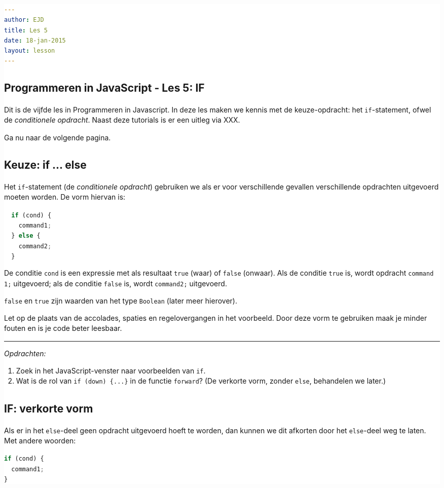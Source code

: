 ```yaml
---
author: EJD
title: Les 5
date: 18-jan-2015
layout: lesson
---
```

    
## Programmeren in JavaScript - Les 5: IF

Dit is de vijfde les in Programmeren in Javascript.
In deze les maken we kennis met de keuze-opdracht: het `if`-statement, ofwel de *conditionele opdracht*.
Naast deze tutorials is er een uitleg via XXX.

Ga nu naar de volgende pagina. 
    

## Keuze: if ... else

Het `if`-statement (de *conditionele opdracht*) gebruiken we als er voor verschillende gevallen verschillende opdrachten uitgevoerd moeten worden. De vorm hiervan is:

```js
  if (cond) {
    command1;
  } else {
    command2;
  }
```

De conditie `cond` is een expressie met als resultaat `true` (waar) of `false` (onwaar). Als de conditie `true` is, wordt opdracht `command1;` uitgevoerd; als de conditie `false` is, wordt `command2;` uitgevoerd.

`false` en `true` zijn waarden van het type `Boolean` (later meer hierover).

Let op de plaats van de accolades, spaties en regelovergangen in het voorbeeld. Door deze vorm te gebruiken maak je minder fouten en is je code beter leesbaar.

---

*Opdrachten:*

1. Zoek in het JavaScript-venster naar voorbeelden van `if`. 
2. Wat is de rol van `if (down) {...}` in de functie `forward`? (De verkorte vorm, zonder `else`, behandelen we later.)

## IF: verkorte vorm

Als er in het `else`-deel geen opdracht uitgevoerd hoeft te worden, dan kunnen we dit afkorten door het `else`-deel weg te laten. Met andere woorden:

```js
if (cond) {
  command1;
}
```
